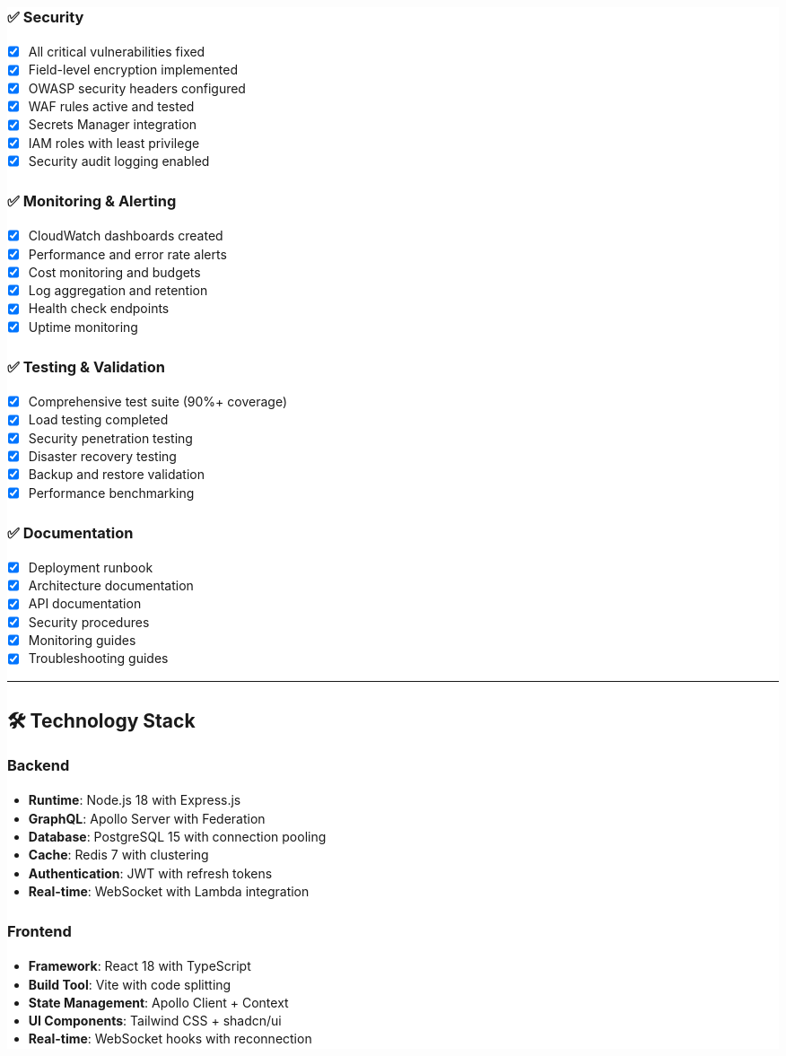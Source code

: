 ### ✅ Security
- [x] All critical vulnerabilities fixed
- [x] Field-level encryption implemented
- [x] OWASP security headers configured
- [x] WAF rules active and tested
- [x] Secrets Manager integration
- [x] IAM roles with least privilege
- [x] Security audit logging enabled

### ✅ Monitoring & Alerting
- [x] CloudWatch dashboards created
- [x] Performance and error rate alerts
- [x] Cost monitoring and budgets
- [x] Log aggregation and retention
- [x] Health check endpoints
- [x] Uptime monitoring

### ✅ Testing & Validation
- [x] Comprehensive test suite (90%+ coverage)
- [x] Load testing completed
- [x] Security penetration testing
- [x] Disaster recovery testing
- [x] Backup and restore validation
- [x] Performance benchmarking

### ✅ Documentation
- [x] Deployment runbook
- [x] Architecture documentation
- [x] API documentation
- [x] Security procedures
- [x] Monitoring guides
- [x] Troubleshooting guides

---

## 🛠️ Technology Stack

### Backend
- **Runtime**: Node.js 18 with Express.js
- **GraphQL**: Apollo Server with Federation
- **Database**: PostgreSQL 15 with connection pooling
- **Cache**: Redis 7 with clustering
- **Authentication**: JWT with refresh tokens
- **Real-time**: WebSocket with Lambda integration

### Frontend
- **Framework**: React 18 with TypeScript
- **Build Tool**: Vite with code splitting
- **State Management**: Apollo Client + Context
- **UI Components**: Tailwind CSS + shadcn/ui
- **Real-time**: WebSocket hooks with reconnection
